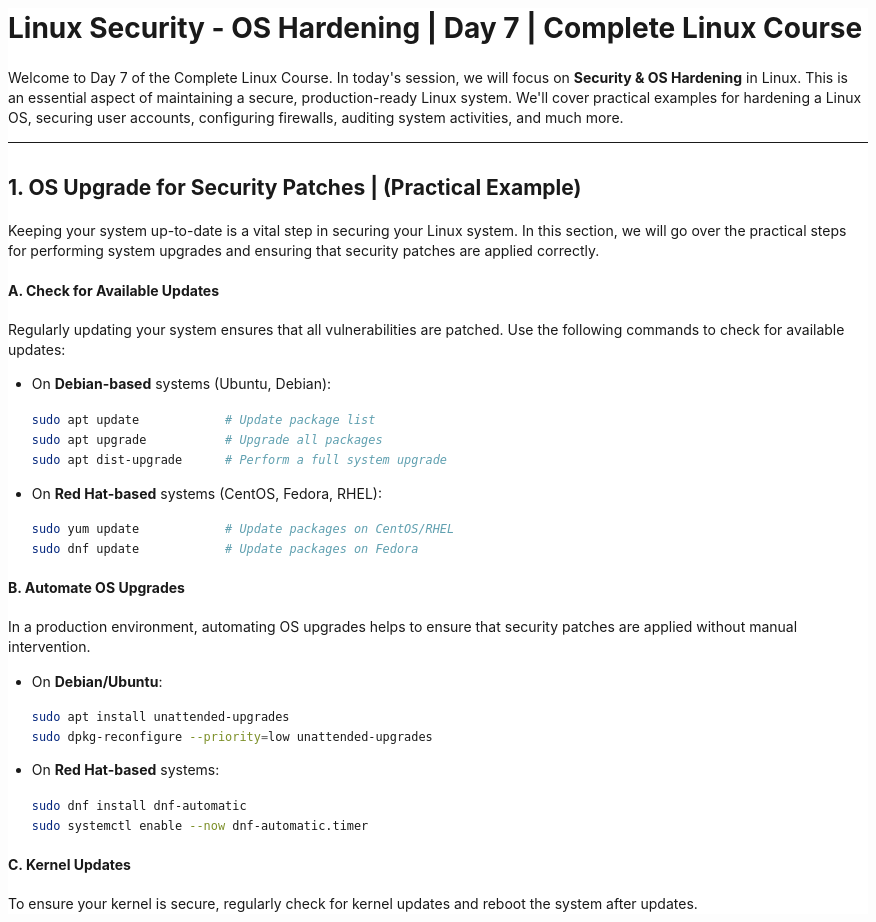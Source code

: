 # Linux Security - OS Hardening | Day 7 | Complete Linux Course

Welcome to Day 7 of the Complete Linux Course. In today's session, we will focus on **Security & OS Hardening** in Linux. This is an essential aspect of maintaining a secure, production-ready Linux system. We'll cover practical examples for hardening a Linux OS, securing user accounts, configuring firewalls, auditing system activities, and much more.

---

## 1. OS Upgrade for Security Patches | (Practical Example)

Keeping your system up-to-date is a vital step in securing your Linux system. In this section, we will go over the practical steps for performing system upgrades and ensuring that security patches are applied correctly.

#### A. Check for Available Updates

Regularly updating your system ensures that all vulnerabilities are patched. Use the following commands to check for available updates:

- On **Debian-based** systems (Ubuntu, Debian):
  ```bash
  sudo apt update            # Update package list
  sudo apt upgrade           # Upgrade all packages
  sudo apt dist-upgrade      # Perform a full system upgrade
  ```

- On **Red Hat-based** systems (CentOS, Fedora, RHEL):
  ```bash
  sudo yum update            # Update packages on CentOS/RHEL
  sudo dnf update            # Update packages on Fedora
  ```

#### B. Automate OS Upgrades

In a production environment, automating OS upgrades helps to ensure that security patches are applied without manual intervention.

- On **Debian/Ubuntu**:
  ```bash
  sudo apt install unattended-upgrades
  sudo dpkg-reconfigure --priority=low unattended-upgrades
  ```

- On **Red Hat-based** systems:
  ```bash
  sudo dnf install dnf-automatic
  sudo systemctl enable --now dnf-automatic.timer
  ```

#### C. Kernel Updates

To ensure your kernel is secure, regularly check for kernel updates and reboot the system after updates.
